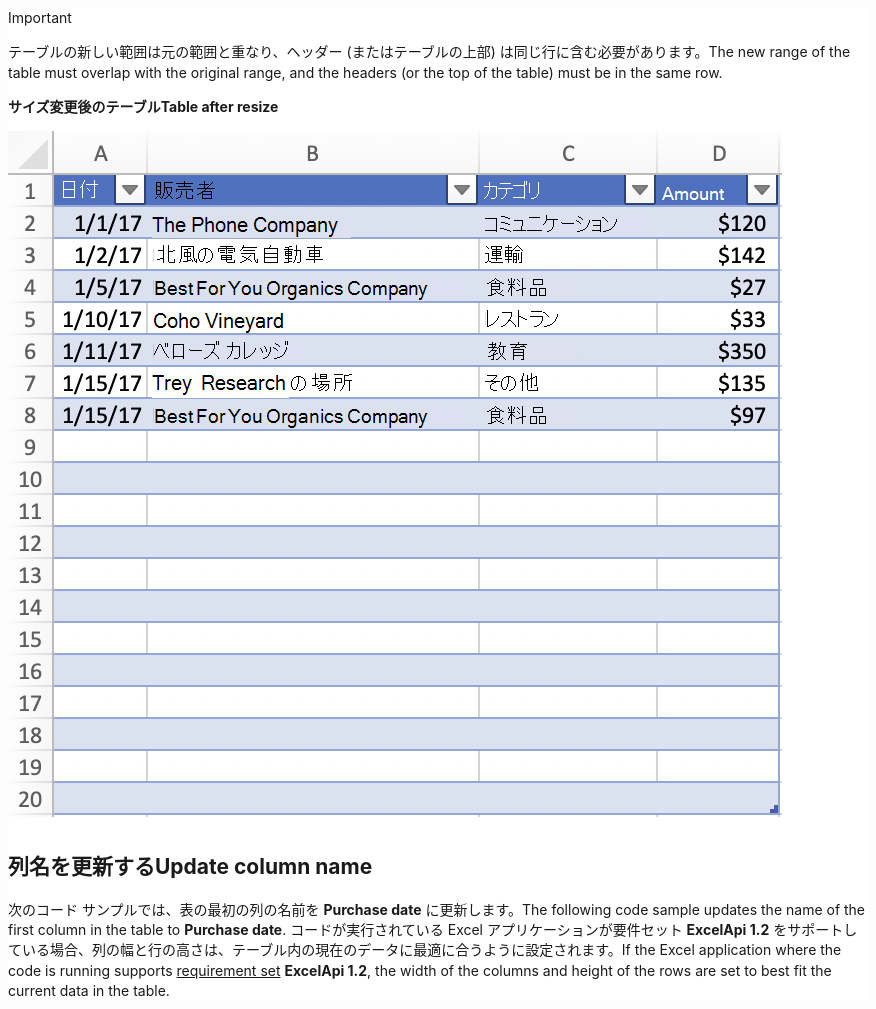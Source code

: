 > [!IMPORTANT]
> <span data-ttu-id="9c2ba-147">テーブルの新しい範囲は元の範囲と重なり、ヘッダー (またはテーブルの上部) は同じ行に含む必要があります。</span><span class="sxs-lookup"><span data-stu-id="9c2ba-147">The new range of the table must overlap with the original range, and the headers (or the top of the table) must be in the same row.</span></span>

<span data-ttu-id="9c2ba-148">**サイズ変更後のテーブル**</span><span class="sxs-lookup"><span data-stu-id="9c2ba-148">**Table after resize**</span></span> 

![複数の空の行が含Excel。](../images/excel-tables-resize.png)

## <a name="update-column-name"></a><span data-ttu-id="9c2ba-150">列名を更新する</span><span class="sxs-lookup"><span data-stu-id="9c2ba-150">Update column name</span></span>

<span data-ttu-id="9c2ba-151">次のコード サンプルでは、表の最初の列の名前を **Purchase date** に更新します。</span><span class="sxs-lookup"><span data-stu-id="9c2ba-151">The following code sample updates the name of the first column in the table to **Purchase date**.</span></span> <span data-ttu-id="9c2ba-152">コードが実行されている Excel アプリケーションが要件セット [](../reference/requirement-sets/excel-api-requirement-sets.md)**ExcelApi 1.2** をサポートしている場合、列の幅と行の高さは、テーブル内の現在のデータに最適に合うように設定されます。</span><span class="sxs-lookup"><span data-stu-id="9c2ba-152">If the Excel application where the code is running supports [requirement set](../reference/requirement-sets/excel-api-requirement-sets.md) **ExcelApi 1.2**, the width of the columns and height of the rows are set to best fit the current data in the table.</span></span>
